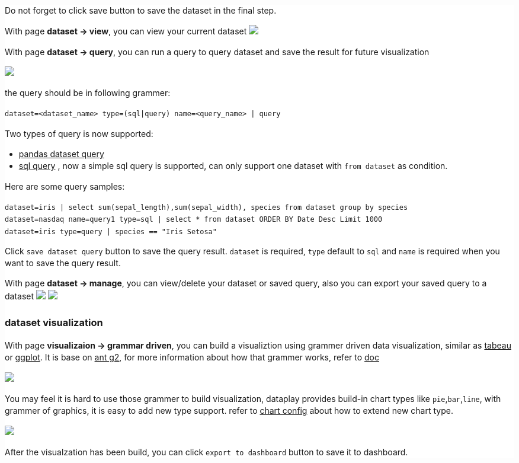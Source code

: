 Do not forget to click save button to save the dataset in the final step.

With page **dataset -> view**, you can view your current dataset
<img src="./assets/screens/imgs/dataset_view.png" width="800">

With page **dataset -> query**, you can run a query to query dataset and save the result for future visualization

<img src="./assets/screens/imgs/dataset_query.png" width="800">

the query should be in following grammer:
```
dataset=<dataset_name> type=(sql|query) name=<query_name> | query
```

Two types of query is now supported:
* [pandas dataset query](http://jose-coto.com/query-method-pandas)
* [sql query](https://github.com/yhat/pandasql/) , now a simple sql query is supported, can only support one dataset with `from dataset` as condition.

Here are some query samples:
```
dataset=iris | select sum(sepal_length),sum(sepal_width), species from dataset group by species
dataset=nasdaq name=query1 type=sql | select * from dataset ORDER BY Date Desc Limit 1000
dataset=iris type=query | species == "Iris Setosa"
```
Click `save dataset query` button to save the query result.  `dataset` is required, `type` default to `sql` and `name` is required when you want to save the query result.

With page **dataset -> manage**, you can view/delete your dataset or saved query, also you can export your saved query to a dataset
<img src="./assets/screens/imgs/dataset_manage_1.png" width="800">
<img src="./assets/screens/imgs/dataset_manage_2.png" width="800">


### dataset visualization

With page **visualizaion -> grammar driven**, you can build a visualiztion using grammer driven data visualization, similar as [tabeau](https://www.tableau.com/) or [ggplot](http://ggplot.yhathq.com/). It is base on [ant g2](https://github.com/antvis/g2), for more information about how that grammer works, refer to [doc](https://antv.alipay.com/zh-cn/g2/3.x/index.html)

<img src="./assets/screens/imgs/visualization_gg.png" width="800">

You may feel it is hard to use those grammer to build visualization, dataplay provides build-in chart types like `pie`,`bar`,`line`, with grammer of graphics, it is easy to add new type support. refer to [chart config](https://github.com/gangtao/dataplay3/blob/master/client/src/components/Visualization/ChartConfig.js) about how to extend new chart type.

<img src="./assets/screens/imgs/visualization_type.png" width="800">

After the visualzation has been build, you can click `export to dashboard` button to save it to dashboard.
